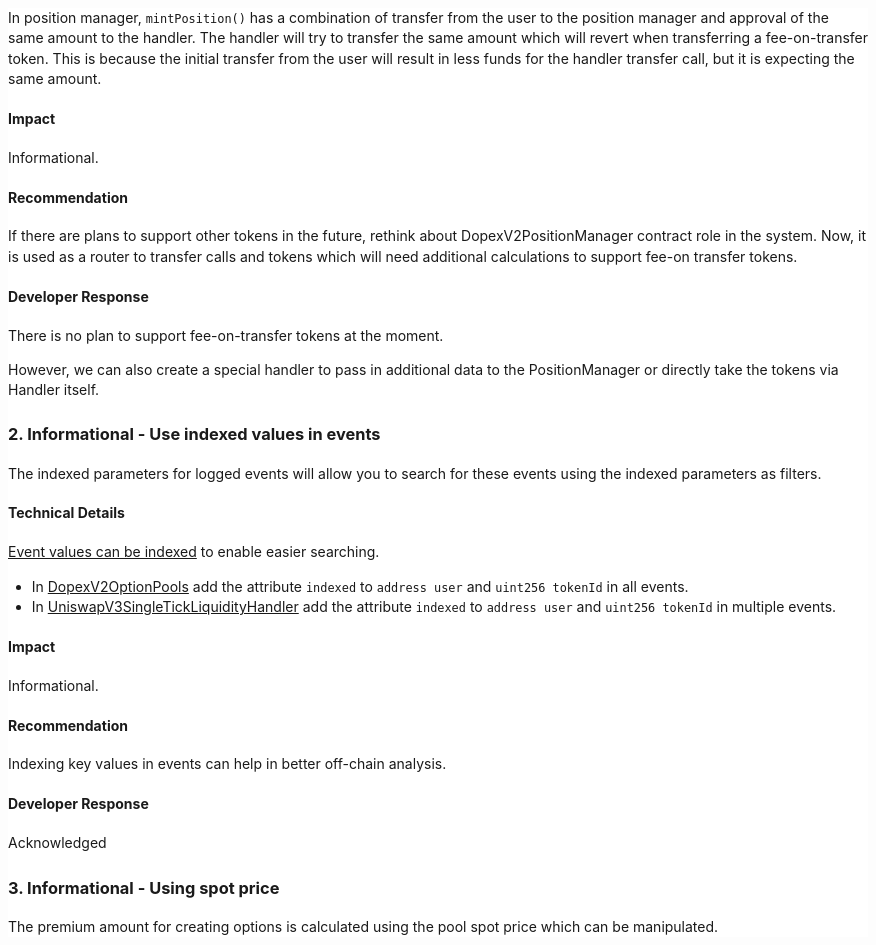 In position manager, `mintPosition()` has a combination of transfer from the user to the position manager and approval of the same amount to the handler. The handler will try to transfer the same amount which will revert when transferring a fee-on-transfer token. This is because the initial transfer from the user will result in less funds for the handler transfer call, but it is expecting the same amount.

#### Impact

Informational.

#### Recommendation

If there are plans to support other tokens in the future, rethink about DopexV2PositionManager contract role in the system. Now, it is used as a router to transfer calls and tokens which will need additional calculations to support fee-on transfer tokens.

#### Developer Response

There is no plan to support fee-on-transfer tokens at the moment.

However, we can also create a special handler to pass in additional data to the PositionManager or directly take the tokens via Handler itself.

### 2. Informational - Use indexed values in events

The indexed parameters for logged events will allow you to search for these events using the indexed parameters as filters.

#### Technical Details

[Event values can be indexed](https://docs.soliditylang.org/en/latest/contracts.html#events) to enable easier searching.
- In [DopexV2OptionPools](https://github.com/dopex-io/dopex-v2-clamm/blob/ceb91c7d403da4a3b3eea831c195305e6a5362f9/src/DopexV2OptionPools.sol#L83) add the attribute `indexed` to `address user` and `uint256 tokenId` in all events.
- In [UniswapV3SingleTickLiquidityHandler](https://github.com/dopex-io/dopex-v2-clamm/blob/ceb91c7d403da4a3b3eea831c195305e6a5362f9/src/handlers/UniswapV3SingleTickLiquidityHandler.sol#L91) add the attribute `indexed` to `address user` and `uint256 tokenId` in multiple events.

#### Impact

Informational.

#### Recommendation

Indexing key values in events can help in better off-chain analysis.

#### Developer Response

Acknowledged

### 3. Informational - Using spot price

The premium amount for creating options is calculated using the pool spot price which can be manipulated.
